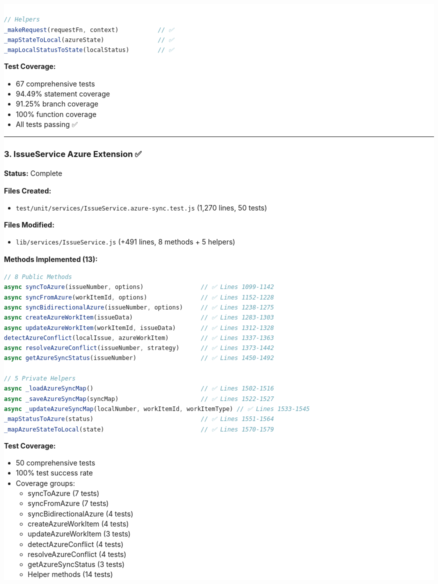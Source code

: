 ```javascript

// Helpers
_makeRequest(requestFn, context)           // ✅
_mapStateToLocal(azureState)               // ✅
_mapLocalStatusToState(localStatus)        // ✅
```

**Test Coverage:**
- 67 comprehensive tests
- 94.49% statement coverage
- 91.25% branch coverage
- 100% function coverage
- All tests passing ✅

---

### 3. IssueService Azure Extension ✅
**Status:** Complete

**Files Created:**
- `test/unit/services/IssueService.azure-sync.test.js` (1,270 lines, 50 tests)

**Files Modified:**
- `lib/services/IssueService.js` (+491 lines, 8 methods + 5 helpers)

**Methods Implemented (13):**
```javascript
// 8 Public Methods
async syncToAzure(issueNumber, options)                // ✅ Lines 1099-1142
async syncFromAzure(workItemId, options)               // ✅ Lines 1152-1228
async syncBidirectionalAzure(issueNumber, options)     // ✅ Lines 1238-1275
async createAzureWorkItem(issueData)                   // ✅ Lines 1283-1303
async updateAzureWorkItem(workItemId, issueData)       // ✅ Lines 1312-1328
detectAzureConflict(localIssue, azureWorkItem)         // ✅ Lines 1337-1363
async resolveAzureConflict(issueNumber, strategy)      // ✅ Lines 1373-1442
async getAzureSyncStatus(issueNumber)                  // ✅ Lines 1450-1492

// 5 Private Helpers
async _loadAzureSyncMap()                              // ✅ Lines 1502-1516
async _saveAzureSyncMap(syncMap)                       // ✅ Lines 1522-1527
async _updateAzureSyncMap(localNumber, workItemId, workItemType) // ✅ Lines 1533-1545
_mapStatusToAzure(status)                              // ✅ Lines 1551-1564
_mapAzureStateToLocal(state)                           // ✅ Lines 1570-1579
```

**Test Coverage:**
- 50 comprehensive tests
- 100% test success rate
- Coverage groups:
  - syncToAzure (7 tests)
  - syncFromAzure (7 tests)
  - syncBidirectionalAzure (4 tests)
  - createAzureWorkItem (4 tests)
  - updateAzureWorkItem (3 tests)
  - detectAzureConflict (4 tests)
  - resolveAzureConflict (4 tests)
  - getAzureSyncStatus (3 tests)
  - Helper methods (14 tests)

